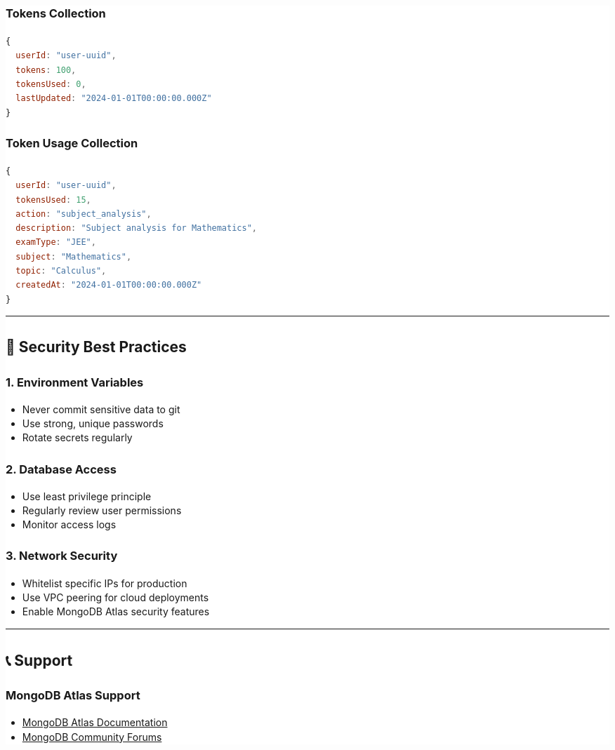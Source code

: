 ### Tokens Collection
```javascript
{
  userId: "user-uuid",
  tokens: 100,
  tokensUsed: 0,
  lastUpdated: "2024-01-01T00:00:00.000Z"
}
```

### Token Usage Collection
```javascript
{
  userId: "user-uuid",
  tokensUsed: 15,
  action: "subject_analysis",
  description: "Subject analysis for Mathematics",
  examType: "JEE",
  subject: "Mathematics",
  topic: "Calculus",
  createdAt: "2024-01-01T00:00:00.000Z"
}
```

---

## 🔐 **Security Best Practices**

### 1. **Environment Variables**
- Never commit sensitive data to git
- Use strong, unique passwords
- Rotate secrets regularly

### 2. **Database Access**
- Use least privilege principle
- Regularly review user permissions
- Monitor access logs

### 3. **Network Security**
- Whitelist specific IPs for production
- Use VPC peering for cloud deployments
- Enable MongoDB Atlas security features

---

## 📞 **Support**

### MongoDB Atlas Support
- [MongoDB Atlas Documentation](https://docs.atlas.mongodb.com/)
- [MongoDB Community Forums](https://developer.mongodb.com/community/forums/)
